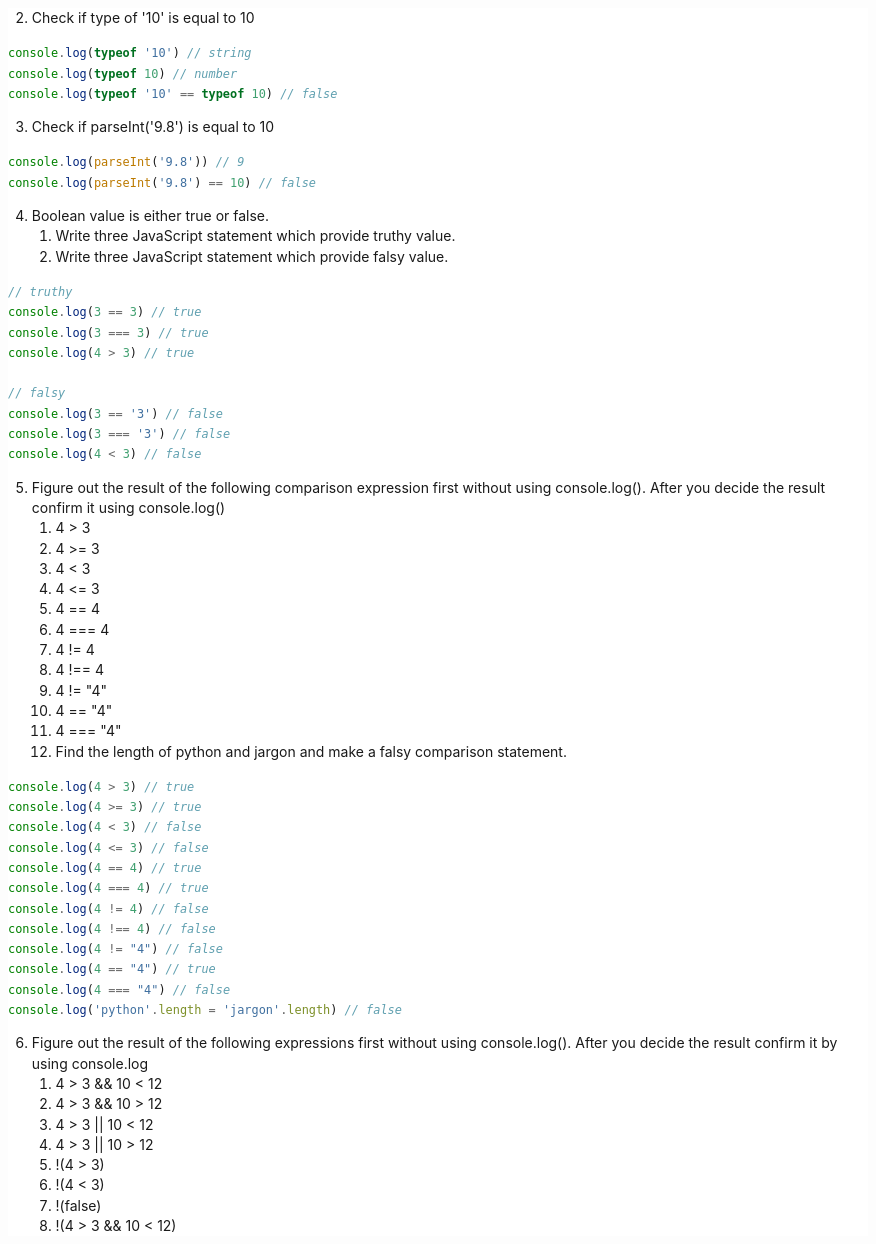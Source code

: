 ```js
````
2. Check if type of '10' is equal to 10
```js
console.log(typeof '10') // string
console.log(typeof 10) // number
console.log(typeof '10' == typeof 10) // false
```
3. Check if parseInt('9.8') is equal to 10
```js
console.log(parseInt('9.8')) // 9
console.log(parseInt('9.8') == 10) // false
```
4. Boolean value is either true or false.
   1. Write three JavaScript statement which provide truthy value.
   2. Write three JavaScript statement which provide falsy value.
```js
// truthy
console.log(3 == 3) // true
console.log(3 === 3) // true
console.log(4 > 3) // true

// falsy
console.log(3 == '3') // false
console.log(3 === '3') // false
console.log(4 < 3) // false
```

5. Figure out the result of the following comparison expression first without using console.log(). After you decide the result confirm it using console.log()
   1. 4 > 3
   2. 4 >= 3
   3. 4 < 3
   4. 4 <= 3
   5. 4 == 4
   6. 4 === 4
   7. 4 != 4
   8. 4 !== 4
   9. 4 != "4"
   10. 4 == "4"
   11. 4 === "4"
   12. Find the length of python and jargon and make a falsy comparison statement.
```js
console.log(4 > 3) // true
console.log(4 >= 3) // true
console.log(4 < 3) // false
console.log(4 <= 3) // false
console.log(4 == 4) // true
console.log(4 === 4) // true
console.log(4 != 4) // false
console.log(4 !== 4) // false
console.log(4 != "4") // false
console.log(4 == "4") // true
console.log(4 === "4") // false
console.log('python'.length = 'jargon'.length) // false
```
6. Figure out the result of the following expressions first without using console.log(). After you decide the result confirm it by using console.log
   1. 4 > 3 && 10 < 12
   2. 4 > 3 && 10 > 12
   3. 4 > 3 || 10 < 12
   4. 4 > 3 || 10 > 12
   5. !(4 > 3)
   6. !(4 < 3)
   7. !(false)
   8. !(4 > 3 && 10 < 12)